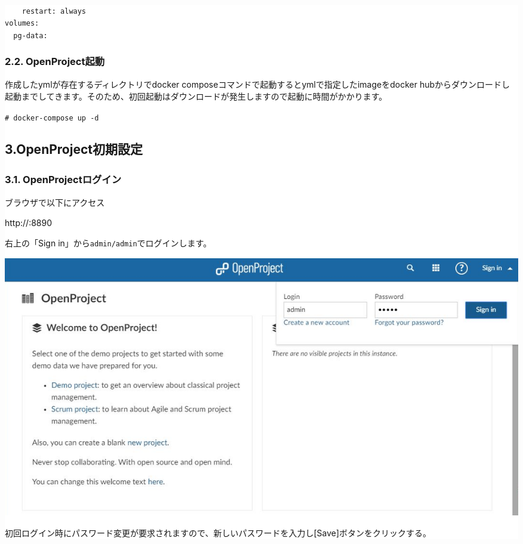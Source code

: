 ```
    restart: always
volumes:
  pg-data:
```

### 2.2. OpenProject起動

作成したymlが存在するディレクトリでdocker composeコマンドで起動するとymlで指定したimageをdocker hubからダウンロードし起動までしてきます。そのため、初回起動はダウンロードが発生しますので起動に時間がかかります。

```
# docker-compose up -d
```

## 3.OpenProject初期設定

### 3.1. OpenProjectログイン

ブラウザで以下にアクセス

http://<IP Address>:8890

右上の「Sign in」から`admin/admin`でログインします。

![login001](https://raw.githubusercontent.com/legitwhiz/legitwhiz.github.io/master/technology_memo/images/openproject/login001.png)

初回ログイン時にパスワード変更が要求されますので、新しいパスワードを入力し[Save]ボタンをクリックする。
